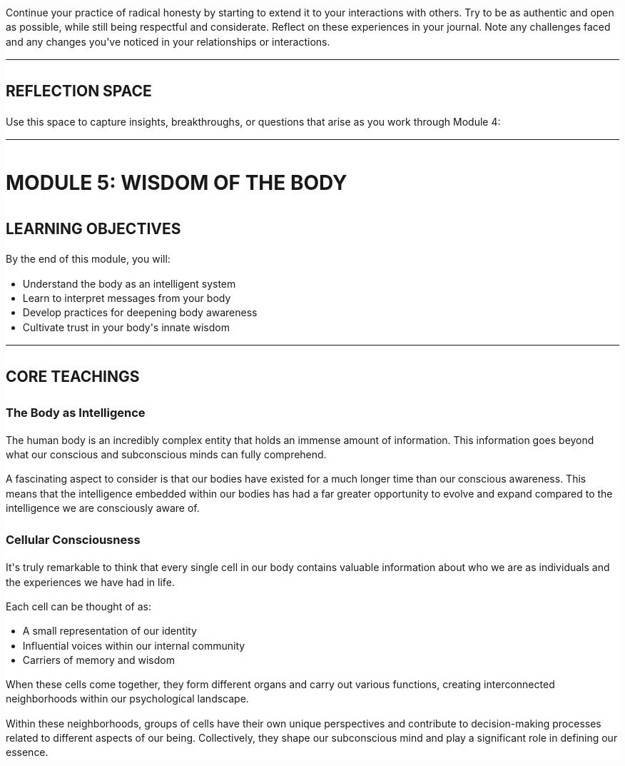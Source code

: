 Continue your practice of radical honesty by starting to extend it to your interactions with others. Try to be as authentic and open as possible, while still being respectful and considerate. Reflect on these experiences in your journal. Note any challenges faced and any changes you've noticed in your relationships or interactions.

---

## REFLECTION SPACE

Use this space to capture insights, breakthroughs, or questions that arise as you work through Module 4:

---

# MODULE 5: WISDOM OF THE BODY

## LEARNING OBJECTIVES

By the end of this module, you will:
- Understand the body as an intelligent system
- Learn to interpret messages from your body
- Develop practices for deepening body awareness
- Cultivate trust in your body's innate wisdom

---

## CORE TEACHINGS

### The Body as Intelligence

The human body is an incredibly complex entity that holds an immense amount of information. This information goes beyond what our conscious and subconscious minds can fully comprehend.

A fascinating aspect to consider is that our bodies have existed for a much longer time than our conscious awareness. This means that the intelligence embedded within our bodies has had a far greater opportunity to evolve and expand compared to the intelligence we are consciously aware of.

### Cellular Consciousness

It's truly remarkable to think that every single cell in our body contains valuable information about who we are as individuals and the experiences we have had in life.

Each cell can be thought of as:
- A small representation of our identity
- Influential voices within our internal community
- Carriers of memory and wisdom

When these cells come together, they form different organs and carry out various functions, creating interconnected neighborhoods within our psychological landscape.

Within these neighborhoods, groups of cells have their own unique perspectives and contribute to decision-making processes related to different aspects of our being. Collectively, they shape our subconscious mind and play a significant role in defining our essence.

